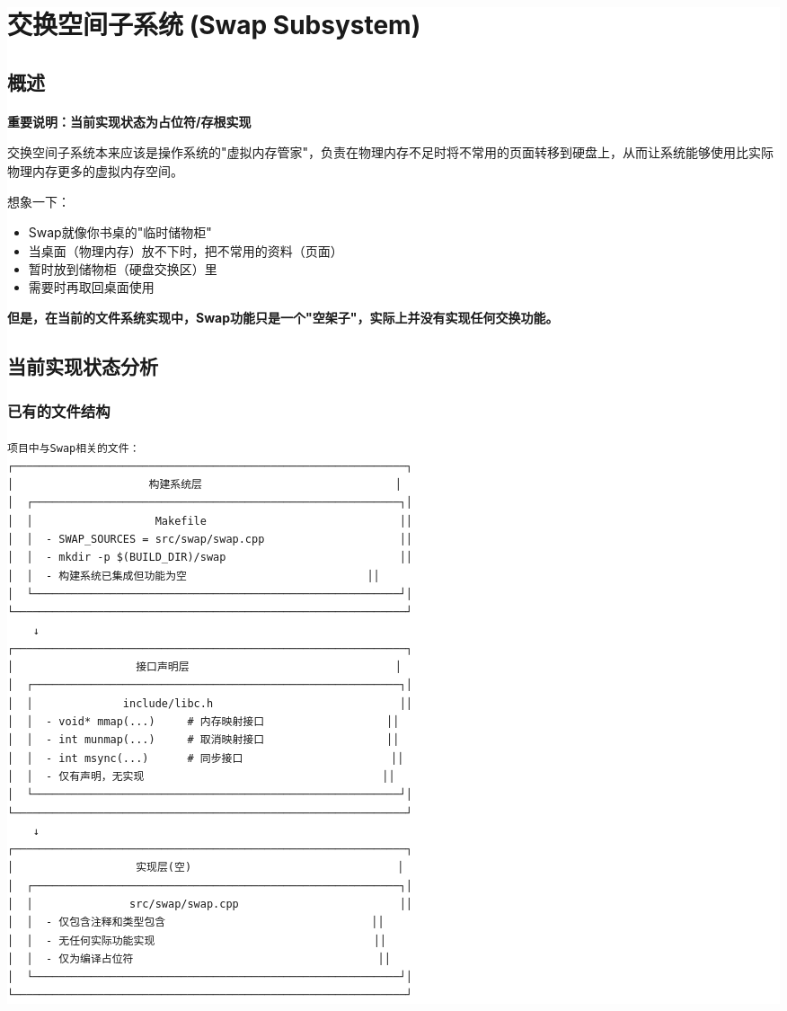 # 交换空间子系统 (Swap Subsystem)

## 概述

**重要说明：当前实现状态为占位符/存根实现**

交换空间子系统本来应该是操作系统的"虚拟内存管家"，负责在物理内存不足时将不常用的页面转移到硬盘上，从而让系统能够使用比实际物理内存更多的虚拟内存空间。

想象一下：
- Swap就像你书桌的"临时储物柜"
- 当桌面（物理内存）放不下时，把不常用的资料（页面）
- 暂时放到储物柜（硬盘交换区）里
- 需要时再取回桌面使用

**但是，在当前的文件系统实现中，Swap功能只是一个"空架子"，实际上并没有实现任何交换功能。**

## 当前实现状态分析

### 已有的文件结构

```
项目中与Swap相关的文件：
┌─────────────────────────────────────────────────────────────┐
│                     构建系统层                              │
│  ┌─────────────────────────────────────────────────────────┐│
│  │                   Makefile                              ││
│  │  - SWAP_SOURCES = src/swap/swap.cpp                     ││
│  │  - mkdir -p $(BUILD_DIR)/swap                           ││
│  │  - 构建系统已集成但功能为空                            ││
│  └─────────────────────────────────────────────────────────┘│
└─────────────────────────────────────────────────────────────┘
    ↓
┌─────────────────────────────────────────────────────────────┐
│                   接口声明层                                │
│  ┌─────────────────────────────────────────────────────────┐│
│  │              include/libc.h                             ││
│  │  - void* mmap(...)     # 内存映射接口                   ││
│  │  - int munmap(...)     # 取消映射接口                   ││
│  │  - int msync(...)      # 同步接口                       ││
│  │  - 仅有声明，无实现                                     ││
│  └─────────────────────────────────────────────────────────┘│
└─────────────────────────────────────────────────────────────┘
    ↓
┌─────────────────────────────────────────────────────────────┐
│                   实现层(空)                                │
│  ┌─────────────────────────────────────────────────────────┐│
│  │               src/swap/swap.cpp                         ││
│  │  - 仅包含注释和类型包含                                ││
│  │  - 无任何实际功能实现                                  ││
│  │  - 仅为编译占位符                                      ││
│  └─────────────────────────────────────────────────────────┘│
└─────────────────────────────────────────────────────────────┘
```
